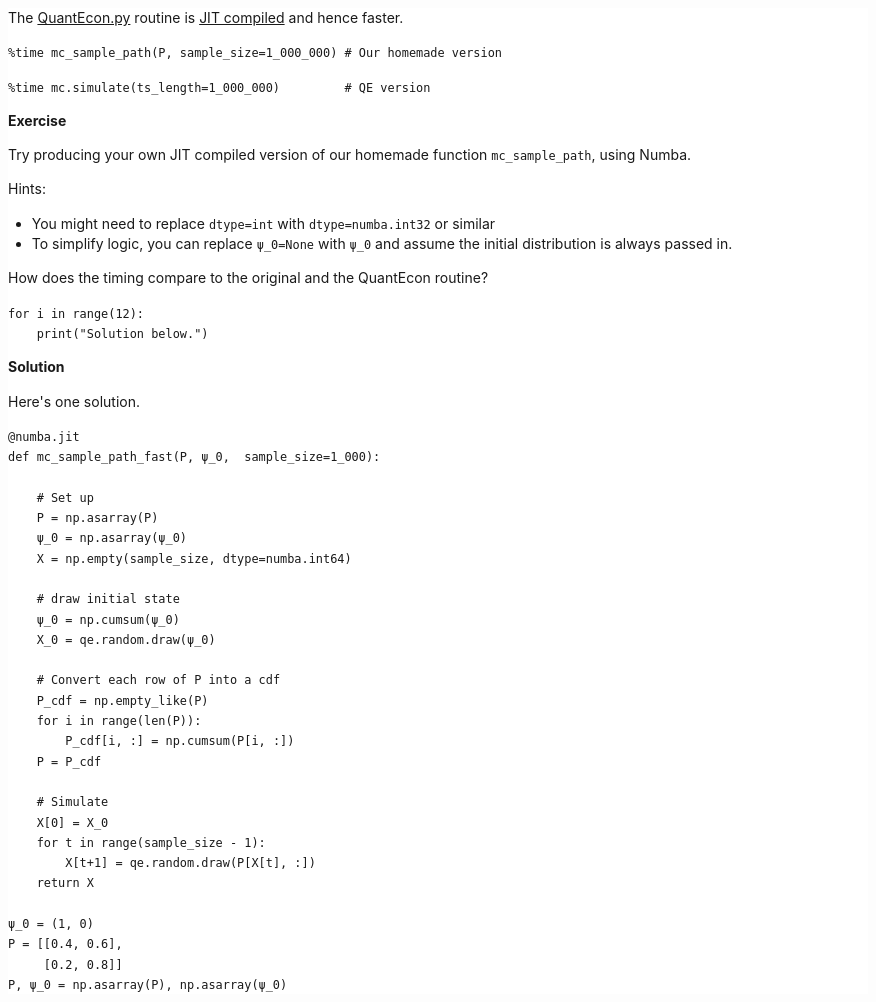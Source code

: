 The [QuantEcon.py](http://quantecon.org/quantecon-py) routine is [JIT compiled](https://python-programming.quantecon.org/numba.html#numba-link) and hence faster.

```{code-cell} ipython3
%time mc_sample_path(P, sample_size=1_000_000) # Our homemade version
```

```{code-cell} ipython3
%time mc.simulate(ts_length=1_000_000)         # QE version
```

**Exercise**

Try producing your own JIT compiled version of our homemade function `mc_sample_path`, using Numba.

Hints:

- You might need to replace `dtype=int` with `dtype=numba.int32` or similar
- To simplify logic, you can replace `ψ_0=None` with `ψ_0` and assume the initial distribution is always passed in.

How does the timing compare to the original and the QuantEcon routine?

```{code-cell} ipython3
for i in range(12):
    print("Solution below.")
```

**Solution**

Here's one solution.

```{code-cell} ipython3
@numba.jit
def mc_sample_path_fast(P, ψ_0,  sample_size=1_000):

    # Set up
    P = np.asarray(P)
    ψ_0 = np.asarray(ψ_0)
    X = np.empty(sample_size, dtype=numba.int64)

    # draw initial state
    ψ_0 = np.cumsum(ψ_0)
    X_0 = qe.random.draw(ψ_0)

    # Convert each row of P into a cdf
    P_cdf = np.empty_like(P)
    for i in range(len(P)):
        P_cdf[i, :] = np.cumsum(P[i, :])
    P = P_cdf
    
    # Simulate
    X[0] = X_0
    for t in range(sample_size - 1):
        X[t+1] = qe.random.draw(P[X[t], :])
    return X

ψ_0 = (1, 0)
P = [[0.4, 0.6],
     [0.2, 0.8]]
P, ψ_0 = np.asarray(P), np.asarray(ψ_0)
```
